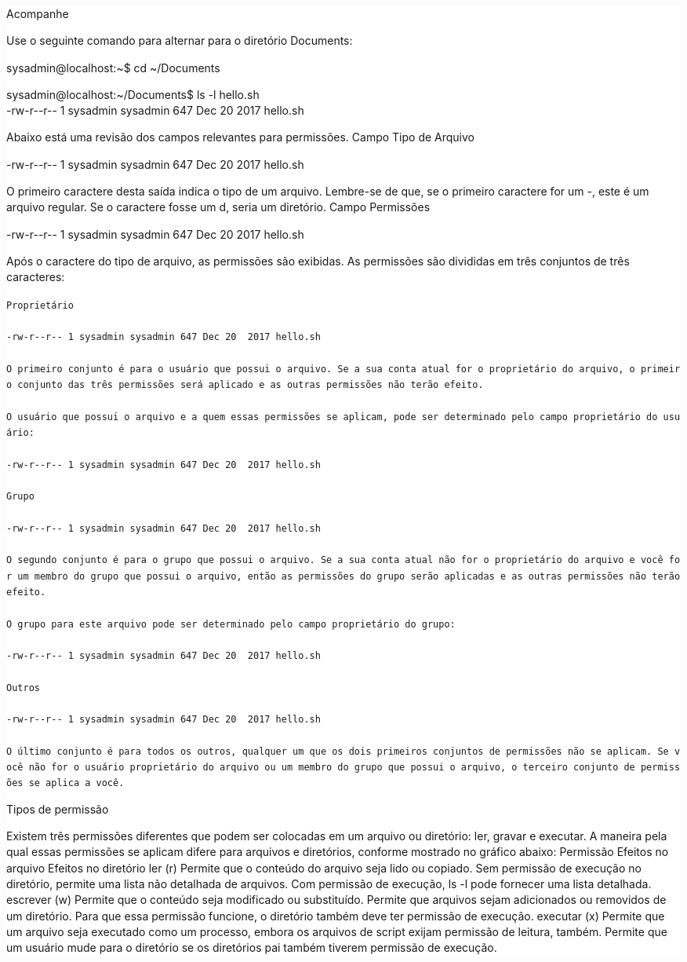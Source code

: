 Acompanhe

Use o seguinte comando para alternar para o diretório Documents:

sysadmin@localhost:~$ cd ~/Documents

sysadmin@localhost:~/Documents$ ls -l hello.sh                                  
-rw-r--r-- 1 sysadmin sysadmin 647 Dec 20  2017 hello.sh

Abaixo está uma revisão dos campos relevantes para permissões.
Campo Tipo de Arquivo

-rw-r--r-- 1 sysadmin sysadmin 647 Dec 20  2017 hello.sh

O primeiro caractere desta saída indica o tipo de um arquivo. Lembre-se de que, se o primeiro caractere for um -, este é um arquivo regular. Se o caractere fosse um d, seria um diretório.
Campo Permissões

-rw-r--r-- 1 sysadmin sysadmin 647 Dec 20  2017 hello.sh

Após o caractere do tipo de arquivo, as permissões são exibidas. As permissões são divididas em três conjuntos de três caracteres:

    Proprietário

    -rw-r--r-- 1 sysadmin sysadmin 647 Dec 20  2017 hello.sh

    O primeiro conjunto é para o usuário que possui o arquivo. Se a sua conta atual for o proprietário do arquivo, o primeiro conjunto das três permissões será aplicado e as outras permissões não terão efeito.

    O usuário que possui o arquivo e a quem essas permissões se aplicam, pode ser determinado pelo campo proprietário do usuário:

    -rw-r--r-- 1 sysadmin sysadmin 647 Dec 20  2017 hello.sh

    Grupo

    -rw-r--r-- 1 sysadmin sysadmin 647 Dec 20  2017 hello.sh

    O segundo conjunto é para o grupo que possui o arquivo. Se a sua conta atual não for o proprietário do arquivo e você for um membro do grupo que possui o arquivo, então as permissões do grupo serão aplicadas e as outras permissões não terão efeito.

    O grupo para este arquivo pode ser determinado pelo campo proprietário do grupo:

    -rw-r--r-- 1 sysadmin sysadmin 647 Dec 20  2017 hello.sh

    Outros

    -rw-r--r-- 1 sysadmin sysadmin 647 Dec 20  2017 hello.sh

    O último conjunto é para todos os outros, qualquer um que os dois primeiros conjuntos de permissões não se aplicam. Se você não for o usuário proprietário do arquivo ou um membro do grupo que possui o arquivo, o terceiro conjunto de permissões se aplica a você.

Tipos de permissão

Existem três permissões diferentes que podem ser colocadas em um arquivo ou diretório: ler, gravar e executar. A maneira pela qual essas permissões se aplicam difere para arquivos e diretórios, conforme mostrado no gráfico abaixo:
Permissão 	Efeitos no arquivo 	Efeitos no diretório
ler (r) 	Permite que o conteúdo do arquivo seja lido ou copiado. 	Sem permissão de execução no diretório, permite uma lista não detalhada de arquivos. Com permissão de execução, ls -l pode fornecer uma lista detalhada.
escrever (w) 	Permite que o conteúdo seja modificado ou substituído. Permite que arquivos sejam adicionados ou removidos de um diretório. 	Para que essa permissão funcione, o diretório também deve ter permissão de execução.
executar (x) 	Permite que um arquivo seja executado como um processo, embora os arquivos de script exijam permissão de leitura, também. 	Permite que um usuário mude para o diretório se os diretórios pai também tiverem permissão de execução.
